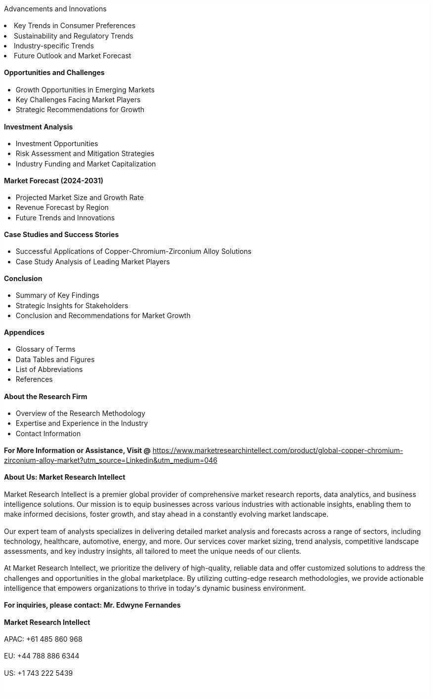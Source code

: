 Advancements and Innovations</li><li>Key Trends in Consumer Preferences</li><li>Sustainability and Regulatory Trends</li><li>Industry-specific Trends</li><li>Future Outlook and Market Forecast</li></ul><p><strong>Opportunities and Challenges</strong></p><ul><li>Growth Opportunities in Emerging Markets</li><li>Key Challenges Facing Market Players</li><li>Strategic Recommendations for Growth</li></ul><p><strong>Investment Analysis</strong></p><ul><li>Investment Opportunities</li><li>Risk Assessment and Mitigation Strategies</li><li>Industry Funding and Market Capitalization</li></ul><p><strong>Market Forecast (2024-2031)</strong></p><ul><li>Projected Market Size and Growth Rate</li><li>Revenue Forecast by Region</li><li>Future Trends and Innovations</li></ul><p><strong>Case Studies and Success Stories</strong></p><ul><li>Successful Applications of Copper-Chromium-Zirconium Alloy Solutions</li><li>Case Study Analysis of Leading Market Players</li></ul><p><strong>Conclusion</strong></p><ul><li>Summary of Key Findings</li><li>Strategic Insights for Stakeholders</li><li>Conclusion and Recommendations for Market Growth</li></ul><p><strong>Appendices</strong></p><ul><li>Glossary of Terms</li><li>Data Tables and Figures</li><li>List of Abbreviations</li><li>References</li></ul><p><strong>About the Research Firm</strong></p><ul><li>Overview of the Research Methodology</li><li>Expertise and Experience in the Industry</li><li>Contact Information</li></ul></div><div class="article-main__content" data-test-id="publishing-text-block"><p><span class="font-[700]"><strong>For More Information or Assistance, Visit @</strong>&nbsp;<a href="https://www.marketresearchintellect.com/product/global-copper-chromium-zirconium-alloy-market?utm_source=Linkedin&utm_medium=046">https://www.marketresearchintellect.com/product/global-copper-chromium-zirconium-alloy-market?utm_source=Linkedin&utm_medium=046</a></span></p><p><strong>About Us: Market Research Intellect</strong></p><p>Market Research Intellect is a premier global provider of comprehensive market research reports, data analytics, and business intelligence solutions. Our mission is to equip businesses across various industries with actionable insights, enabling them to make informed decisions, foster growth, and stay ahead in a constantly evolving market landscape.</p><p>Our expert team of analysts specializes in delivering detailed market analysis and forecasts across a range of sectors, including technology, healthcare, automotive, energy, and more. Our services cover market sizing, trend analysis, competitive landscape assessments, and key industry insights, all tailored to meet the unique needs of our clients.</p><p>At Market Research Intellect, we prioritize the delivery of high-quality, reliable data and offer customized solutions to address the challenges and opportunities in the global marketplace. By utilizing cutting-edge research methodologies, we provide actionable intelligence that empowers organizations to thrive in today's dynamic business environment.</p><p><strong>For inquiries, please contact: Mr. Edwyne Fernandes</strong></p><p><strong>Market Research Intellect</strong></p><p>APAC: +61 485 860 968</p><p>EU: +44 788 886 6344</p><p>US: +1 743 222 5439</p></div><div class="article-main__content" data-test-id="publishing-text-block">&nbsp;</div>
